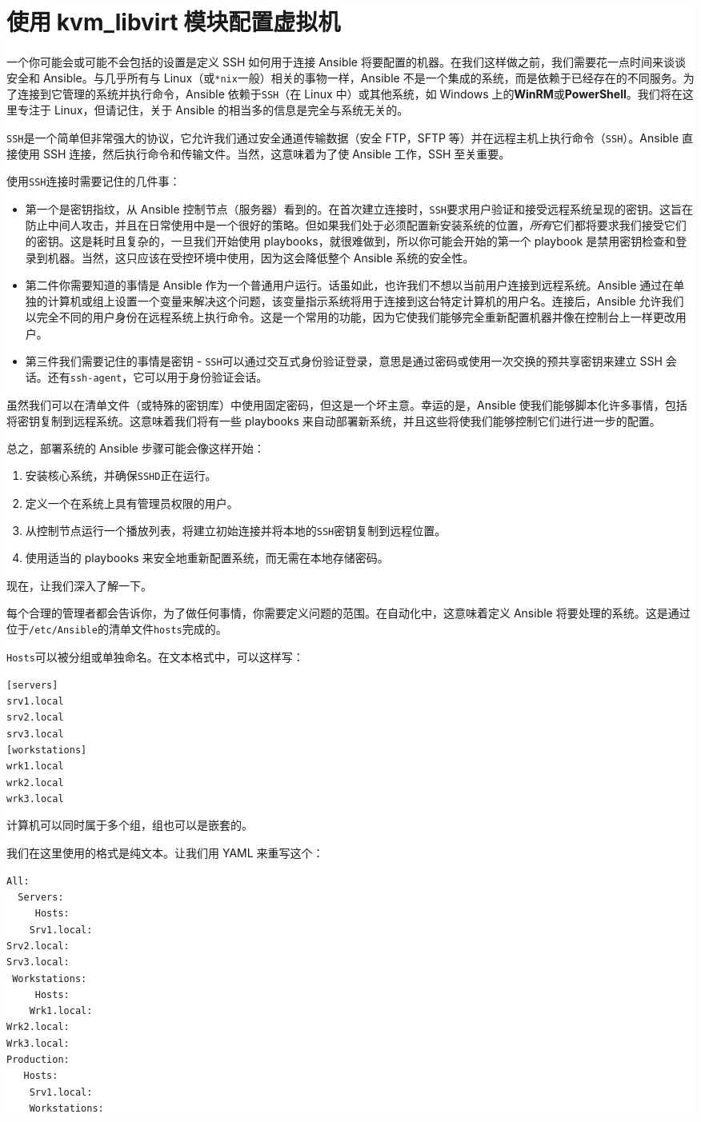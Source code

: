 # 使用 kvm_libvirt 模块配置虚拟机

一个你可能会或可能不会包括的设置是定义 SSH 如何用于连接 Ansible 将要配置的机器。在我们这样做之前，我们需要花一点时间来谈谈安全和 Ansible。与几乎所有与 Linux（或`*nix`一般）相关的事物一样，Ansible 不是一个集成的系统，而是依赖于已经存在的不同服务。为了连接到它管理的系统并执行命令，Ansible 依赖于`SSH`（在 Linux 中）或其他系统，如 Windows 上的**WinRM**或**PowerShell**。我们将在这里专注于 Linux，但请记住，关于 Ansible 的相当多的信息是完全与系统无关的。

`SSH`是一个简单但非常强大的协议，它允许我们通过安全通道传输数据（安全 FTP，SFTP 等）并在远程主机上执行命令（`SSH`）。Ansible 直接使用 SSH 连接，然后执行命令和传输文件。当然，这意味着为了使 Ansible 工作，SSH 至关重要。

使用`SSH`连接时需要记住的几件事：

+   第一个是密钥指纹，从 Ansible 控制节点（服务器）看到的。在首次建立连接时，`SSH`要求用户验证和接受远程系统呈现的密钥。这旨在防止中间人攻击，并且在日常使用中是一个很好的策略。但如果我们处于必须配置新安装系统的位置，*所有*它们都将要求我们接受它们的密钥。这是耗时且复杂的，一旦我们开始使用 playbooks，就很难做到，所以你可能会开始的第一个 playbook 是禁用密钥检查和登录到机器。当然，这只应该在受控环境中使用，因为这会降低整个 Ansible 系统的安全性。

+   第二件你需要知道的事情是 Ansible 作为一个普通用户运行。话虽如此，也许我们不想以当前用户连接到远程系统。Ansible 通过在单独的计算机或组上设置一个变量来解决这个问题，该变量指示系统将用于连接到这台特定计算机的用户名。连接后，Ansible 允许我们以完全不同的用户身份在远程系统上执行命令。这是一个常用的功能，因为它使我们能够完全重新配置机器并像在控制台上一样更改用户。

+   第三件我们需要记住的事情是密钥 - `SSH`可以通过交互式身份验证登录，意思是通过密码或使用一次交换的预共享密钥来建立 SSH 会话。还有`ssh-agent`，它可以用于身份验证会话。

虽然我们可以在清单文件（或特殊的密钥库）中使用固定密码，但这是一个坏主意。幸运的是，Ansible 使我们能够脚本化许多事情，包括将密钥复制到远程系统。这意味着我们将有一些 playbooks 来自动部署新系统，并且这些将使我们能够控制它们进行进一步的配置。

总之，部署系统的 Ansible 步骤可能会像这样开始：

1.  安装核心系统，并确保`SSHD`正在运行。

1.  定义一个在系统上具有管理员权限的用户。

1.  从控制节点运行一个播放列表，将建立初始连接并将本地的`SSH`密钥复制到远程位置。

1.  使用适当的 playbooks 来安全地重新配置系统，而无需在本地存储密码。

现在，让我们深入了解一下。

每个合理的管理者都会告诉你，为了做任何事情，你需要定义问题的范围。在自动化中，这意味着定义 Ansible 将要处理的系统。这是通过位于`/etc/Ansible`的清单文件`hosts`完成的。

`Hosts`可以被分组或单独命名。在文本格式中，可以这样写：

```
[servers]
srv1.local
srv2.local
srv3.local
[workstations]
wrk1.local
wrk2.local
wrk3.local
```

计算机可以同时属于多个组，组也可以是嵌套的。

我们在这里使用的格式是纯文本。让我们用 YAML 来重写这个：

```
All:
  Servers:
     Hosts:
	Srv1.local:
Srv2.local:
Srv3.local:
 Workstations:
     Hosts:
	Wrk1.local:
Wrk2.local:
Wrk3.local:
Production:
   Hosts:
	Srv1.local:
	Workstations:
```

